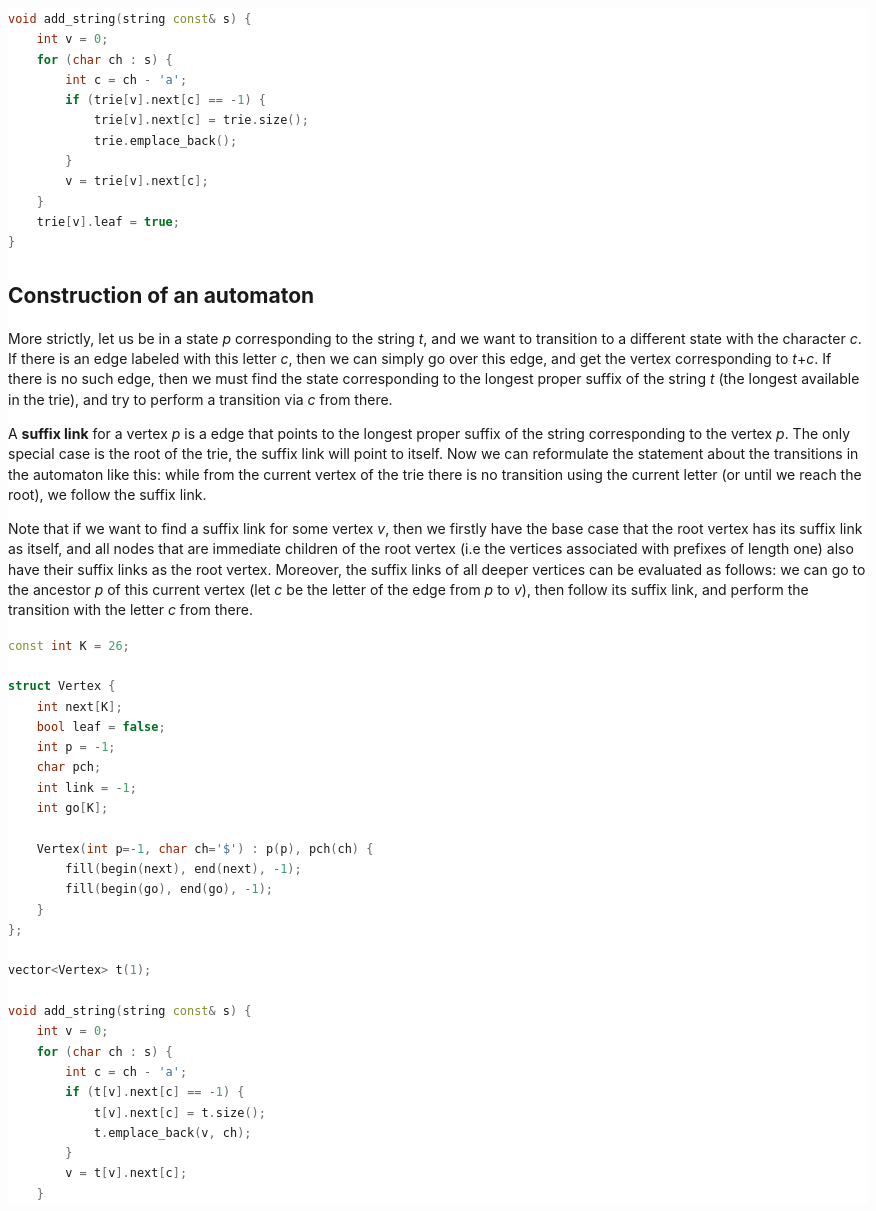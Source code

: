 ```cpp
void add_string(string const& s) {
    int v = 0;
    for (char ch : s) {
        int c = ch - 'a';
        if (trie[v].next[c] == -1) {
            trie[v].next[c] = trie.size();
            trie.emplace_back();
        }
        v = trie[v].next[c];
    }
    trie[v].leaf = true;
}
```

## Construction of an automaton

More strictly, let us be in a state *p* corresponding to the string *t*, and we want to transition to a different state with the character *c*. If there is an edge labeled with this letter *c*, then we can simply go over this edge, and get the vertex corresponding to *t*+*c*. If there is no such edge, then we must find the state corresponding to the longest proper suffix of the string *t* (the longest available in the trie), and try to perform a transition via *c* from there.

A **suffix link** for a vertex *p* is a edge that points to the longest proper suffix of the string corresponding to the vertex *p*. The only special case is the root of the trie, the suffix link will  point to itself. Now we can reformulate the statement about the transitions in the  automaton like this: while from the current vertex of the trie there is no transition using  the current letter (or until we reach the root), we follow the suffix  link.

Note that if we want to find a suffix link for some vertex *v*, then we firstly have the base case that the root vertex has its suffix  link as itself, and all nodes that are immediate children of the root  vertex (i.e the vertices associated with prefixes of length one) also  have their suffix links as the root vertex. Moreover, the suffix links  of all deeper vertices can be evaluated as follows: we can go to the  ancestor *p* of this current vertex (let *c* be the letter of the edge from *p* to *v*), then follow its suffix link, and perform the transition with the letter *c* from there.

```cpp
const int K = 26;

struct Vertex {
    int next[K];
    bool leaf = false;
    int p = -1;
    char pch;
    int link = -1;
    int go[K];

    Vertex(int p=-1, char ch='$') : p(p), pch(ch) {
        fill(begin(next), end(next), -1);
        fill(begin(go), end(go), -1);
    }
};

vector<Vertex> t(1);

void add_string(string const& s) {
    int v = 0;
    for (char ch : s) {
        int c = ch - 'a';
        if (t[v].next[c] == -1) {
            t[v].next[c] = t.size();
            t.emplace_back(v, ch);
        }
        v = t[v].next[c];
    }
```